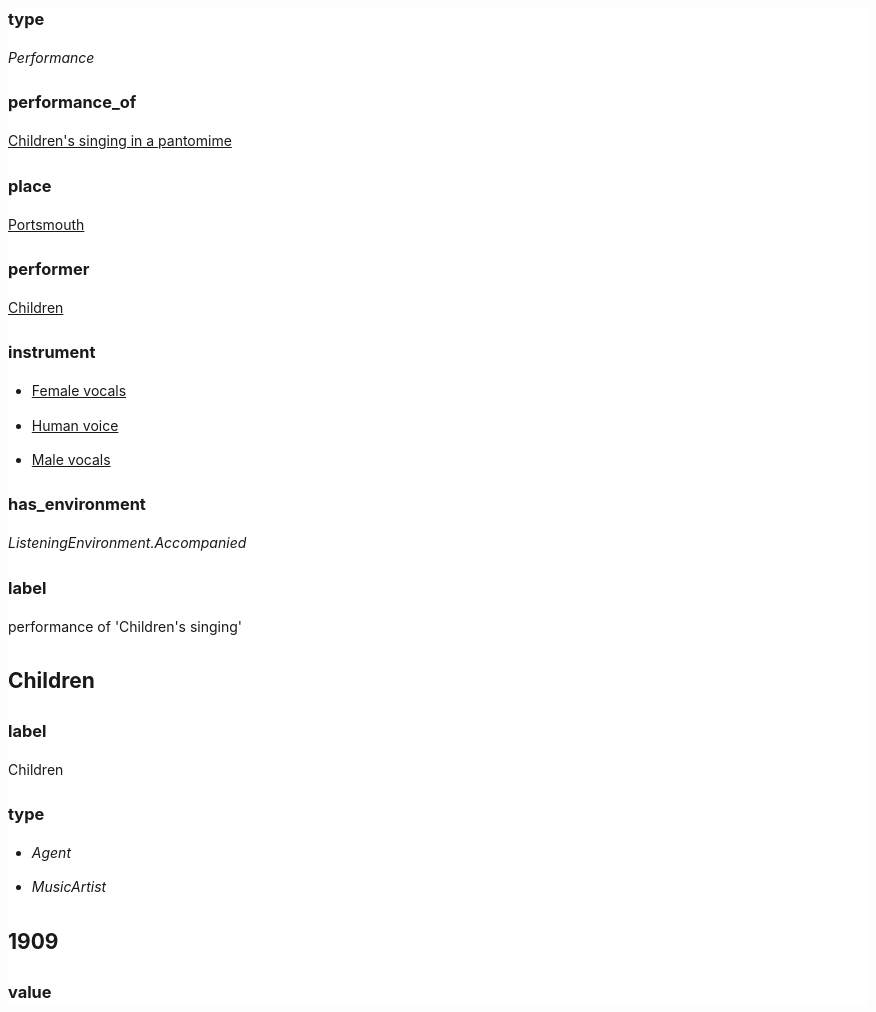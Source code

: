 ### type


*Performance*

### performance_of


[Children's singing in a pantomime](#Children's-singing-in-a-pantomime)

### place


[Portsmouth](#Portsmouth)

### performer


[Children](#Children)

### instrument

 - [Female vocals](#Female-vocals)

 - [Human voice](#Human-voice)

 - [Male vocals](#Male-vocals)

### has_environment


*ListeningEnvironment.Accompanied*

### label


performance of 'Children's singing'

## Children

### label


Children

### type

 - *Agent*

 - *MusicArtist*

## 1909

### value


